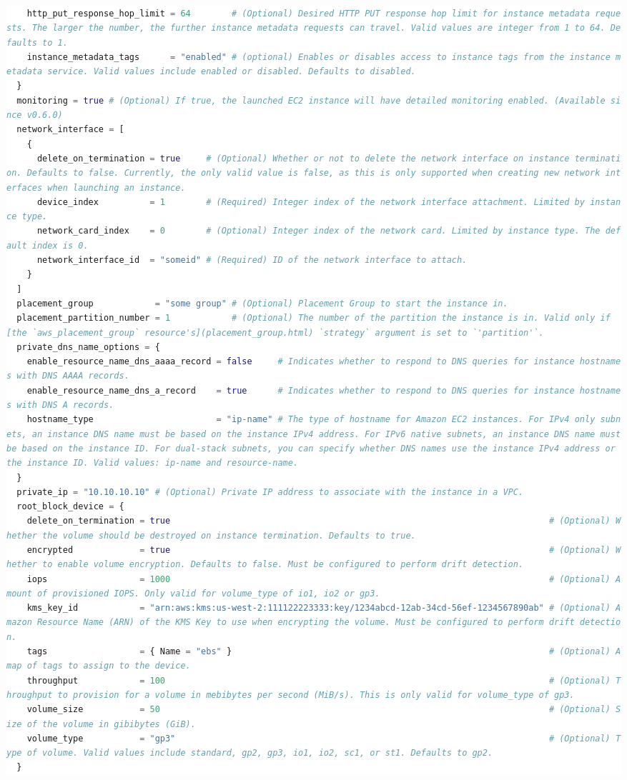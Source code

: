 ```terraform
    http_put_response_hop_limit = 64        # (Optional) Desired HTTP PUT response hop limit for instance metadata requests. The larger the number, the further instance metadata requests can travel. Valid values are integer from 1 to 64. Defaults to 1.
    instance_metadata_tags      = "enabled" # (optional) Enables or disables access to instance tags from the instance metadata service. Valid values include enabled or disabled. Defaults to disabled.
  }
  monitoring = true # (Optional) If true, the launched EC2 instance will have detailed monitoring enabled. (Available since v0.6.0)
  network_interface = [
    {
      delete_on_termination = true     # (Optional) Whether or not to delete the network interface on instance termination. Defaults to false. Currently, the only valid value is false, as this is only supported when creating new network interfaces when launching an instance.
      device_index          = 1        # (Required) Integer index of the network interface attachment. Limited by instance type.
      network_card_index    = 0        # (Optional) Integer index of the network card. Limited by instance type. The default index is 0.
      network_interface_id  = "someid" # (Required) ID of the network interface to attach.
    }
  ]
  placement_group            = "some group" # (Optional) Placement Group to start the instance in.
  placement_partition_number = 1            # (Optional) The number of the partition the instance is in. Valid only if [the `aws_placement_group` resource's](placement_group.html) `strategy` argument is set to `'partition'`.
  private_dns_name_options = {
    enable_resource_name_dns_aaaa_record = false     # Indicates whether to respond to DNS queries for instance hostnames with DNS AAAA records.
    enable_resource_name_dns_a_record    = true      # Indicates whether to respond to DNS queries for instance hostnames with DNS A records.
    hostname_type                        = "ip-name" # The type of hostname for Amazon EC2 instances. For IPv4 only subnets, an instance DNS name must be based on the instance IPv4 address. For IPv6 native subnets, an instance DNS name must be based on the instance ID. For dual-stack subnets, you can specify whether DNS names use the instance IPv4 address or the instance ID. Valid values: ip-name and resource-name.
  }
  private_ip = "10.10.10.10" # (Optional) Private IP address to associate with the instance in a VPC.
  root_block_device = {
    delete_on_termination = true                                                                          # (Optional) Whether the volume should be destroyed on instance termination. Defaults to true.
    encrypted             = true                                                                          # (Optional) Whether to enable volume encryption. Defaults to false. Must be configured to perform drift detection.
    iops                  = 1000                                                                          # (Optional) Amount of provisioned IOPS. Only valid for volume_type of io1, io2 or gp3.
    kms_key_id            = "arn:aws:kms:us-west-2:111122223333:key/1234abcd-12ab-34cd-56ef-1234567890ab" # (Optional) Amazon Resource Name (ARN) of the KMS Key to use when encrypting the volume. Must be configured to perform drift detection.
    tags                  = { Name = "ebs" }                                                              # (Optional) A map of tags to assign to the device.
    throughput            = 100                                                                           # (Optional) Throughput to provision for a volume in mebibytes per second (MiB/s). This is only valid for volume_type of gp3.
    volume_size           = 50                                                                            # (Optional) Size of the volume in gibibytes (GiB).
    volume_type           = "gp3"                                                                         # (Optional) Type of volume. Valid values include standard, gp2, gp3, io1, io2, sc1, or st1. Defaults to gp2.
  }
```